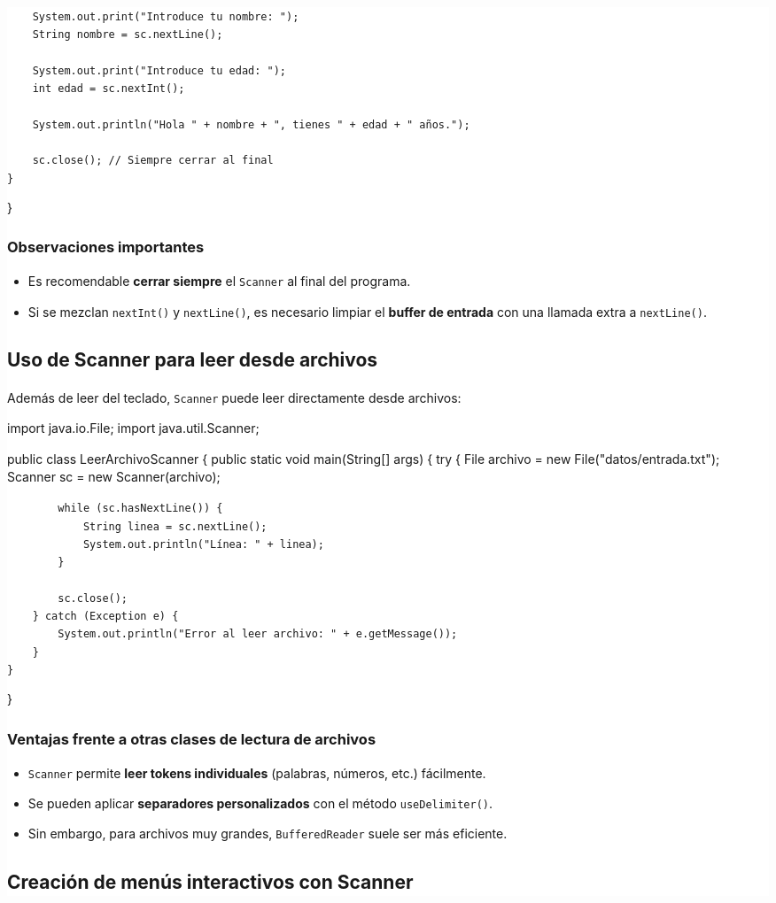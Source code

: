         System.out.print("Introduce tu nombre: ");
        String nombre = sc.nextLine();

        System.out.print("Introduce tu edad: ");
        int edad = sc.nextInt();

        System.out.println("Hola " + nombre + ", tienes " + edad + " años.");

        sc.close(); // Siempre cerrar al final
    }
}

### Observaciones importantes

- Es recomendable **cerrar siempre** el `Scanner` al final del programa.
    
- Si se mezclan `nextInt()` y `nextLine()`, es necesario limpiar el **buffer de entrada** con una llamada extra a `nextLine()`.
    

## Uso de Scanner para leer desde archivos

Además de leer del teclado, `Scanner` puede leer directamente desde archivos:

import java.io.File;
import java.util.Scanner;

public class LeerArchivoScanner {
    public static void main(String[] args) {
        try {
            File archivo = new File("datos/entrada.txt");
            Scanner sc = new Scanner(archivo);

            while (sc.hasNextLine()) {
                String linea = sc.nextLine();
                System.out.println("Línea: " + linea);
            }

            sc.close();
        } catch (Exception e) {
            System.out.println("Error al leer archivo: " + e.getMessage());
        }
    }
}

### Ventajas frente a otras clases de lectura de archivos

- `Scanner` permite **leer tokens individuales** (palabras, números, etc.) fácilmente.
    
- Se pueden aplicar **separadores personalizados** con el método `useDelimiter()`.
    
- Sin embargo, para archivos muy grandes, `BufferedReader` suele ser más eficiente.
    

## Creación de menús interactivos con Scanner
